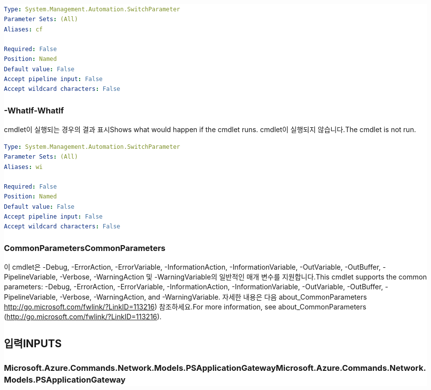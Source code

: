 ```yaml
Type: System.Management.Automation.SwitchParameter
Parameter Sets: (All)
Aliases: cf

Required: False
Position: Named
Default value: False
Accept pipeline input: False
Accept wildcard characters: False
```

### <span data-ttu-id="e37cf-132">-WhatIf</span><span class="sxs-lookup"><span data-stu-id="e37cf-132">-WhatIf</span></span>
<span data-ttu-id="e37cf-133">cmdlet이 실행되는 경우의 결과 표시</span><span class="sxs-lookup"><span data-stu-id="e37cf-133">Shows what would happen if the cmdlet runs.</span></span>
<span data-ttu-id="e37cf-134">cmdlet이 실행되지 않습니다.</span><span class="sxs-lookup"><span data-stu-id="e37cf-134">The cmdlet is not run.</span></span>

```yaml
Type: System.Management.Automation.SwitchParameter
Parameter Sets: (All)
Aliases: wi

Required: False
Position: Named
Default value: False
Accept pipeline input: False
Accept wildcard characters: False
```

### <span data-ttu-id="e37cf-135">CommonParameters</span><span class="sxs-lookup"><span data-stu-id="e37cf-135">CommonParameters</span></span>
<span data-ttu-id="e37cf-136">이 cmdlet은 -Debug, -ErrorAction, -ErrorVariable, -InformationAction, -InformationVariable, -OutVariable, -OutBuffer, -PipelineVariable, -Verbose, -WarningAction 및 -WarningVariable의 일반적인 매개 변수를 지원합니다.</span><span class="sxs-lookup"><span data-stu-id="e37cf-136">This cmdlet supports the common parameters: -Debug, -ErrorAction, -ErrorVariable, -InformationAction, -InformationVariable, -OutVariable, -OutBuffer, -PipelineVariable, -Verbose, -WarningAction, and -WarningVariable.</span></span> <span data-ttu-id="e37cf-137">자세한 내용은 다음 about_CommonParameters http://go.microsoft.com/fwlink/?LinkID=113216) 참조하세요.</span><span class="sxs-lookup"><span data-stu-id="e37cf-137">For more information, see about_CommonParameters (http://go.microsoft.com/fwlink/?LinkID=113216).</span></span>

## <span data-ttu-id="e37cf-138">입력</span><span class="sxs-lookup"><span data-stu-id="e37cf-138">INPUTS</span></span>

### <span data-ttu-id="e37cf-139">Microsoft.Azure.Commands.Network.Models.PSApplicationGateway</span><span class="sxs-lookup"><span data-stu-id="e37cf-139">Microsoft.Azure.Commands.Network.Models.PSApplicationGateway</span></span>
